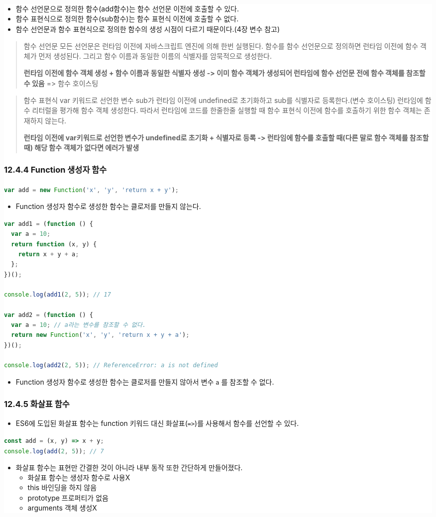 - 함수 선언문으로 정의한 함수(add함수)는 함수 선언문 이전에 호출할 수 있다.
- 함수 표현식으로 정의한 함수(sub함수)는 함수 표현식 이전에 호출할 수 없다.
- 함수 선언문과 함수 표현식으로 정의한 함수의 생성 시점이 다르기 때문이다.(4장 변수 참고)

> 함수 선언문
> 모든 선언문은 런타임 이전에 자바스크립트 엔진에 의해 한번 실행된다. 함수를 함수 선언문으로 정의하면 런타임 이전에 함수 객체가 먼저 생성된다. 그리고 함수 이름과 동일한 이름의 식별자를 암묵적으로 생성한다.
>
> **런타임 이전에 함수 객체 생성 + 함수 이름과 동일한 식별자 생성 -> 이미 함수 객체가 생성되어 런타임에 함수 선언문 전에 함수 객체를 참조할 수 있음** => 함수 호이스팅

> 함수 표현식
> var 키워드로 선언한 변수 sub가 런타임 이전에 undefined로 초기화하고 sub를 식별자로 등록한다.(변수 호이스팅) 런타임에 함수 리터럴을 평가해 함수 객체 생성한다. 따라서 런타임에 코드를 한줄한줄 실행할 때 함수 표현식 이전에 함수를 호출하기 위한 함수 객체는 존재하지 않는다.
>
> **런타임 이전에 var키워드로 선언한 변수가 undefined로 초기화 + 식별자로 등록 -> 런타임에 함수를 호출할 때(다른 말로 함수 객체를 참조할 때) 해당 함수 객체가 없다면 에러가 발생**

### 12.4.4 Function 생성자 함수

```js
var add = new Function('x', 'y', 'return x + y');
```

- Function 생성자 함수로 생성한 함수는 클로저를 만들지 않는다.

```js
var add1 = (function () {
  var a = 10;
  return function (x, y) {
    return x + y + a;
  };
})();

console.log(add1(2, 5)); // 17

var add2 = (function () {
  var a = 10; // a라는 변수를 참조할 수 없다.
  return new Function('x', 'y', 'return x + y + a');
})();

console.log(add2(2, 5)); // ReferenceError: a is not defined
```

- Function 생성자 함수로 생성한 함수는 클로저를 만들지 않아서 변수 `a` 를 참조할 수 없다.

### 12.4.5 화살표 함수

- ES6에 도입된 화살표 함수는 function 키워드 대신 화살표(`=>`)를 사용해서 함수를 선언할 수 있다.

```js
const add = (x, y) => x + y;
console.log(add(2, 5)); // 7
```

- 화살표 함수는 표현만 간결한 것이 아니라 내부 동작 또한 간단하게 만들어졌다.
  - 화살표 함수는 생성자 함수로 사용X
  - this 바인딩을 하지 않음
  - prototype 프로퍼티가 없음
  - arguments 객체 생성X
